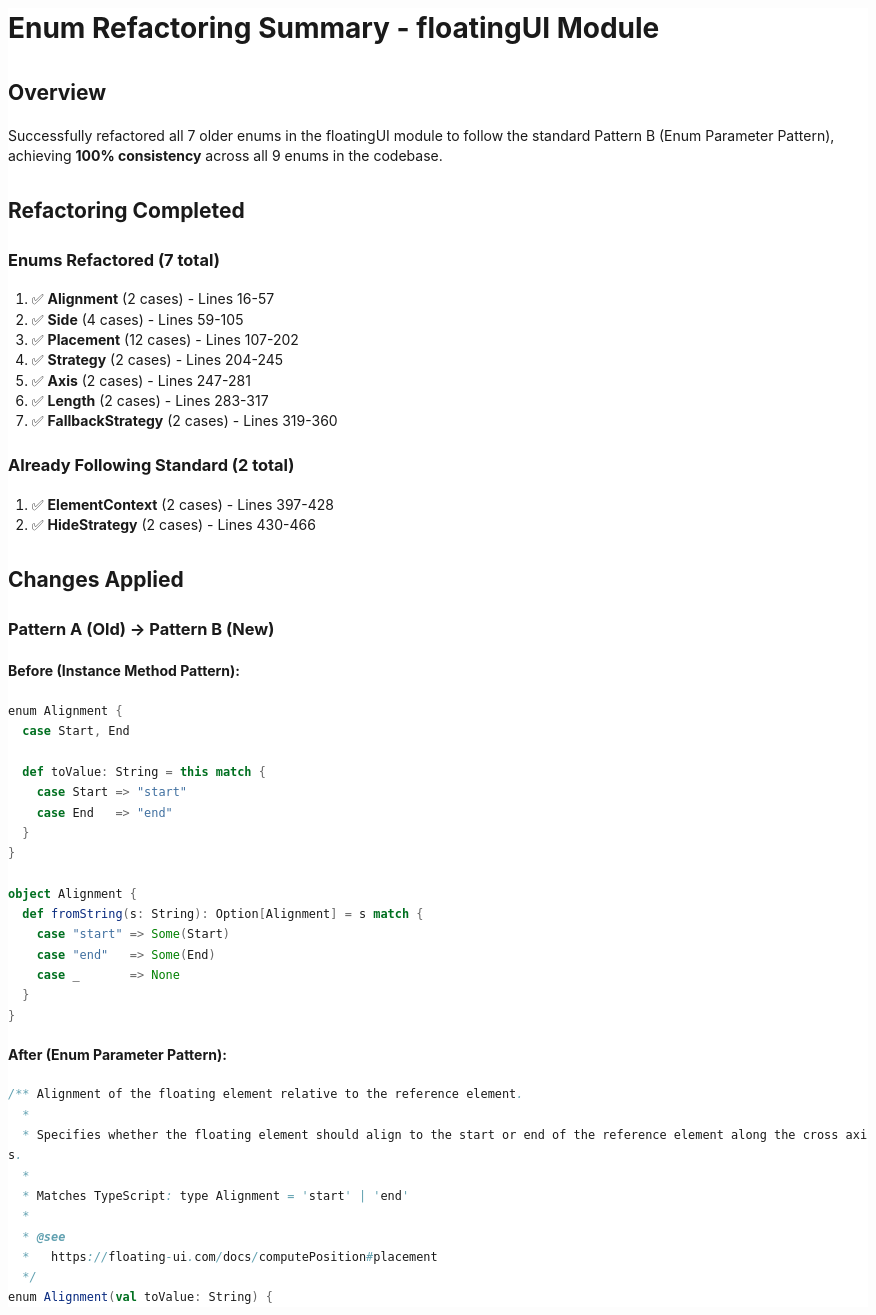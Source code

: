 # Enum Refactoring Summary - floatingUI Module

## Overview

Successfully refactored all 7 older enums in the floatingUI module to follow the standard Pattern B (Enum Parameter Pattern), achieving **100% consistency** across all 9 enums in the codebase.

## Refactoring Completed

### Enums Refactored (7 total)

1. ✅ **Alignment** (2 cases) - Lines 16-57
2. ✅ **Side** (4 cases) - Lines 59-105
3. ✅ **Placement** (12 cases) - Lines 107-202
4. ✅ **Strategy** (2 cases) - Lines 204-245
5. ✅ **Axis** (2 cases) - Lines 247-281
6. ✅ **Length** (2 cases) - Lines 283-317
7. ✅ **FallbackStrategy** (2 cases) - Lines 319-360

### Already Following Standard (2 total)

1. ✅ **ElementContext** (2 cases) - Lines 397-428
2. ✅ **HideStrategy** (2 cases) - Lines 430-466

## Changes Applied

### Pattern A (Old) → Pattern B (New)

#### Before (Instance Method Pattern):
```scala
enum Alignment {
  case Start, End
  
  def toValue: String = this match {
    case Start => "start"
    case End   => "end"
  }
}

object Alignment {
  def fromString(s: String): Option[Alignment] = s match {
    case "start" => Some(Start)
    case "end"   => Some(End)
    case _       => None
  }
}
```

#### After (Enum Parameter Pattern):
```scala
/** Alignment of the floating element relative to the reference element.
  *
  * Specifies whether the floating element should align to the start or end of the reference element along the cross axis.
  *
  * Matches TypeScript: type Alignment = 'start' | 'end'
  *
  * @see
  *   https://floating-ui.com/docs/computePosition#placement
  */
enum Alignment(val toValue: String) {
```
